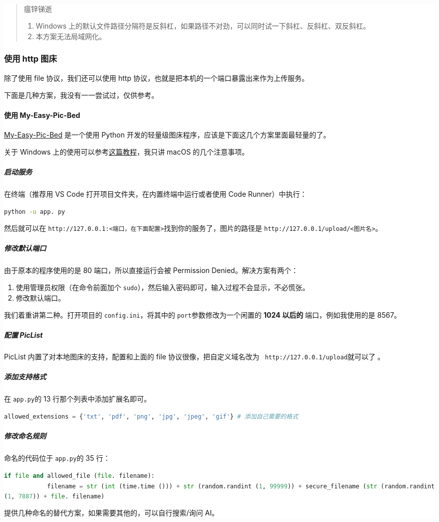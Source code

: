 > 瘟锌锑逝
>
> 1. Windows 上的默认文件路径分隔符是反斜杠，如果路径不对劲，可以同时试一下斜杠、反斜杠、双反斜杠。
> 2. 本方案无法局域网化。

### 使用 http 图床

除了使用 file 协议，我们还可以使用 http 协议，也就是把本机的一个端口暴露出来作为上传服务。

下面是几种方案，我没有一一尝试过，仅供参考。

#### 使用 My-Easy-Pic-Bed

[My-Easy-Pic-Bed](https://github.com/fslongjin/My-Easy-Pic-Bed) 是一个使用 Python 开发的轻量级图床程序，应该是下面这几个方案里面最轻量的了。

关于 Windows 上的使用可以参考[这篇教程](https://zhuanlan.zhihu.com/p/349707695)，我只讲 macOS 的几个注意事项。

##### 启动服务

在终端（推荐用 VS Code 打开项目文件夹，在内置终端中运行或者使用 Code Runner）中执行：

```bash
python -u app. py
```

然后就可以在 `http://127.0.0.1:<端口，在下面配置>`找到你的服务了，图片的路径是 `http://127.0.0.1/upload/<图片名>`。

##### 修改默认端口

由于原本的程序使用的是 80 端口，所以直接运行会被 Permission Denied。解决方案有两个：

1. 使用管理员权限（在命令前面加个 `sudo`），然后输入密码即可，输入过程不会显示，不必慌张。
2. 修改默认端口。

我们着重讲第二种。打开项目的 `config.ini`，将其中的 `port`参数修改为一个闲置的 **1024 以后的** 端口，例如我使用的是 8567。

##### 配置 PicList

PicList 内置了对本地图床的支持，配置和上面的 file 协议很像，把自定义域名改为 ` http://127.0.0.1/upload`就可以了 。

##### 添加支持格式

在 `app.py`的 13 行那个列表中添加扩展名即可。

```py
allowed_extensions = {'txt', 'pdf', 'png', 'jpg', 'jpeg', 'gif'} # 添加自己需要的格式
```

##### 修改命名规则

命名的代码位于 `app.py`的 35 行：

```py
if file and allowed_file (file. filename):
            filename = str (int (time.time ())) + str (random.randint (1, 99999)) + secure_filename (str (random.randint (1, 7887)) + file. filename)
```

提供几种命名的替代方案，如果需要其他的，可以自行搜索/询问 AI。
